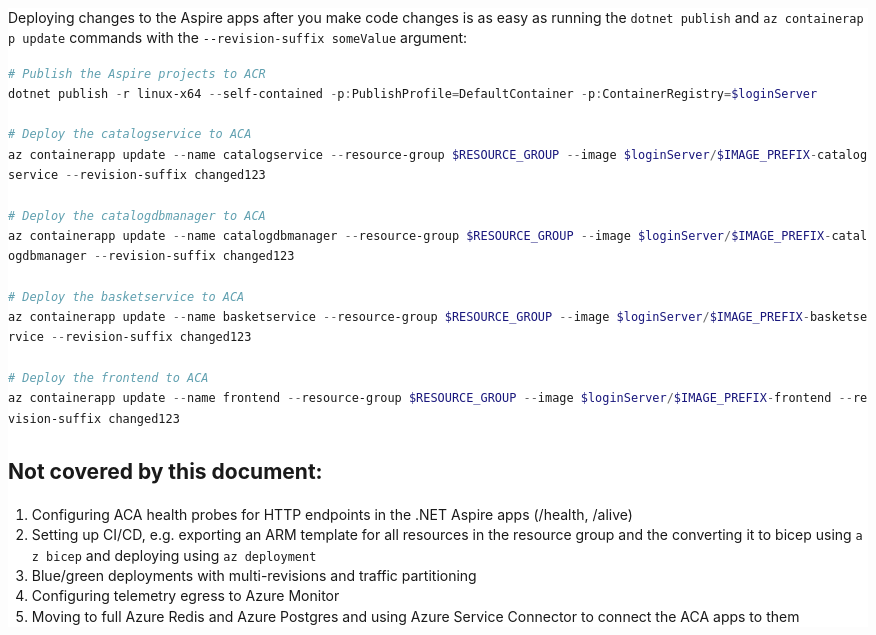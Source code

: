 Deploying changes to the Aspire apps after you make code changes is as easy as running the `dotnet publish` and `az containerapp update` commands with the `--revision-suffix someValue` argument:

```PowerShell
# Publish the Aspire projects to ACR
dotnet publish -r linux-x64 --self-contained -p:PublishProfile=DefaultContainer -p:ContainerRegistry=$loginServer

# Deploy the catalogservice to ACA
az containerapp update --name catalogservice --resource-group $RESOURCE_GROUP --image $loginServer/$IMAGE_PREFIX-catalogservice --revision-suffix changed123

# Deploy the catalogdbmanager to ACA
az containerapp update --name catalogdbmanager --resource-group $RESOURCE_GROUP --image $loginServer/$IMAGE_PREFIX-catalogdbmanager --revision-suffix changed123

# Deploy the basketservice to ACA
az containerapp update --name basketservice --resource-group $RESOURCE_GROUP --image $loginServer/$IMAGE_PREFIX-basketservice --revision-suffix changed123

# Deploy the frontend to ACA
az containerapp update --name frontend --resource-group $RESOURCE_GROUP --image $loginServer/$IMAGE_PREFIX-frontend --revision-suffix changed123
```

## Not covered by this document:

1. Configuring ACA health probes for HTTP endpoints in the .NET Aspire apps (/health, /alive)
1. Setting up CI/CD, e.g. exporting an ARM template for all resources in the resource group and the converting it to bicep using `az bicep` and deploying using `az deployment`
1. Blue/green deployments with multi-revisions and traffic partitioning
1. Configuring telemetry egress to Azure Monitor
1. Moving to full Azure Redis and Azure Postgres and using Azure Service Connector to connect the ACA apps to them
